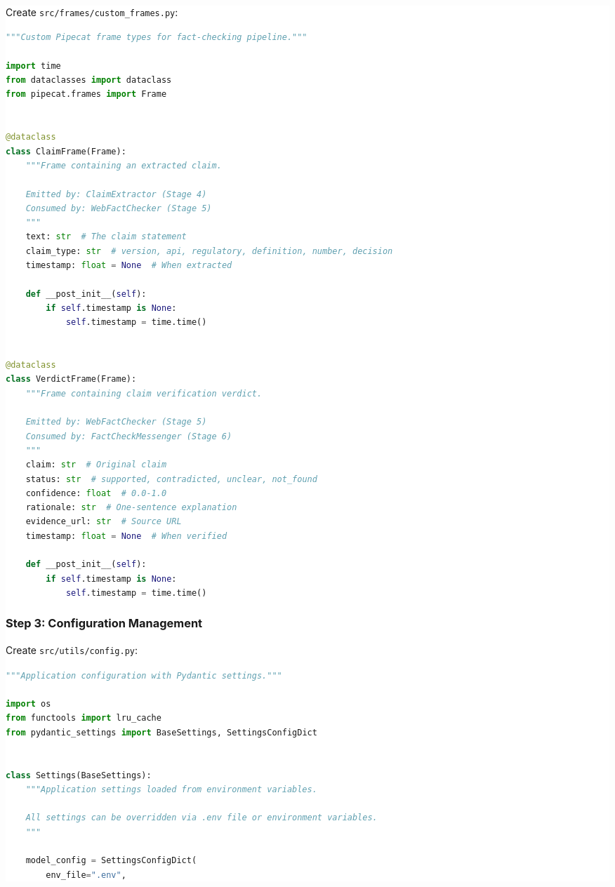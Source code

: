 Create `src/frames/custom_frames.py`:

```python
"""Custom Pipecat frame types for fact-checking pipeline."""

import time
from dataclasses import dataclass
from pipecat.frames import Frame


@dataclass
class ClaimFrame(Frame):
    """Frame containing an extracted claim.

    Emitted by: ClaimExtractor (Stage 4)
    Consumed by: WebFactChecker (Stage 5)
    """
    text: str  # The claim statement
    claim_type: str  # version, api, regulatory, definition, number, decision
    timestamp: float = None  # When extracted

    def __post_init__(self):
        if self.timestamp is None:
            self.timestamp = time.time()


@dataclass
class VerdictFrame(Frame):
    """Frame containing claim verification verdict.

    Emitted by: WebFactChecker (Stage 5)
    Consumed by: FactCheckMessenger (Stage 6)
    """
    claim: str  # Original claim
    status: str  # supported, contradicted, unclear, not_found
    confidence: float  # 0.0-1.0
    rationale: str  # One-sentence explanation
    evidence_url: str  # Source URL
    timestamp: float = None  # When verified

    def __post_init__(self):
        if self.timestamp is None:
            self.timestamp = time.time()
```

### Step 3: Configuration Management

Create `src/utils/config.py`:

```python
"""Application configuration with Pydantic settings."""

import os
from functools import lru_cache
from pydantic_settings import BaseSettings, SettingsConfigDict


class Settings(BaseSettings):
    """Application settings loaded from environment variables.

    All settings can be overridden via .env file or environment variables.
    """

    model_config = SettingsConfigDict(
        env_file=".env",
```